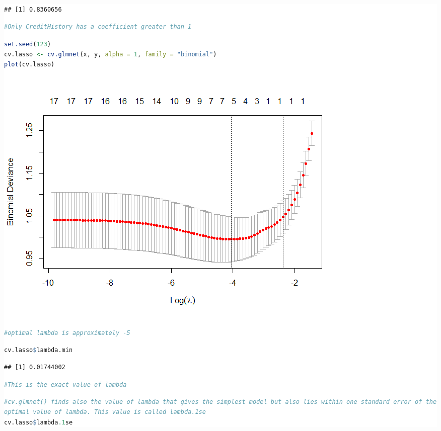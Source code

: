     ## [1] 0.8360656

``` r
#Only CreditHistory has a coefficient greater than 1
```

``` r
set.seed(123)
cv.lasso <- cv.glmnet(x, y, alpha = 1, family = "binomial")
plot(cv.lasso)
```

![](Final-Loan-Eligibility-Project_files/figure-gfm/unnamed-chunk-37-1.png)

``` r
#optimal lambda is approximately -5
```

``` r
cv.lasso$lambda.min
```

    ## [1] 0.01744002

``` r
#This is the exact value of lambda
```

``` r
#cv.glmnet() finds also the value of lambda that gives the simplest model but also lies within one standard error of the optimal value of lambda. This value is called lambda.1se
cv.lasso$lambda.1se
```
